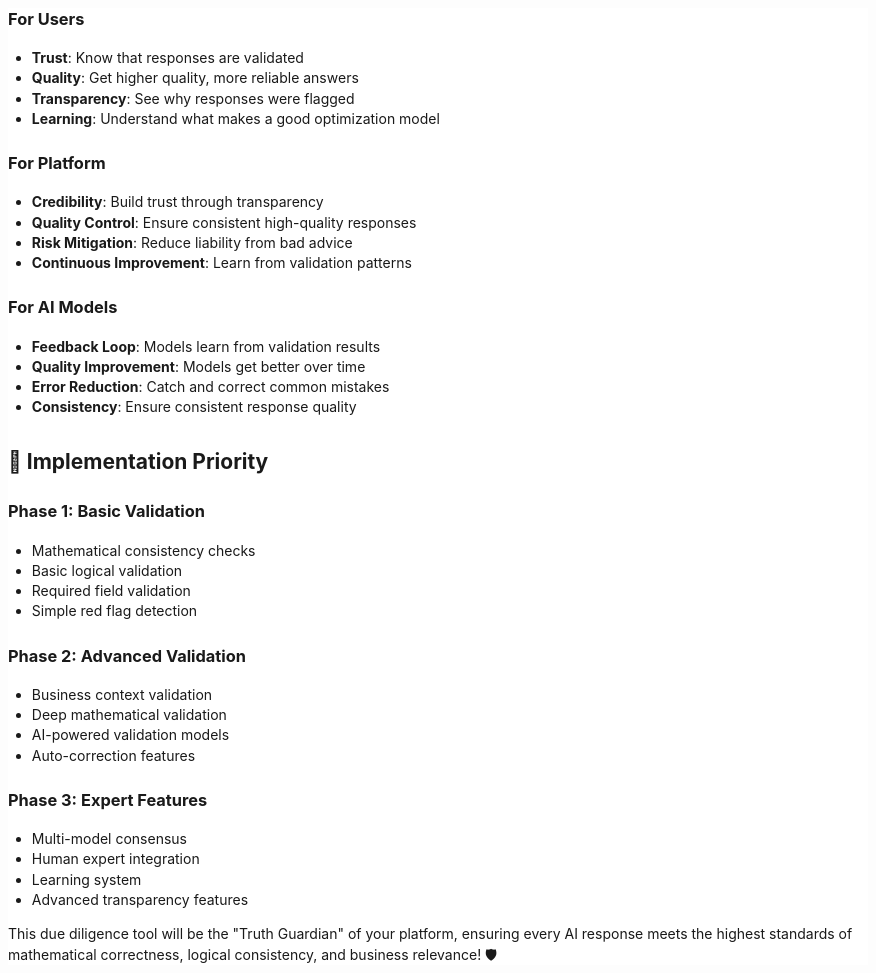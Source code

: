 ### **For Users**
- **Trust**: Know that responses are validated
- **Quality**: Get higher quality, more reliable answers
- **Transparency**: See why responses were flagged
- **Learning**: Understand what makes a good optimization model

### **For Platform**
- **Credibility**: Build trust through transparency
- **Quality Control**: Ensure consistent high-quality responses
- **Risk Mitigation**: Reduce liability from bad advice
- **Continuous Improvement**: Learn from validation patterns

### **For AI Models**
- **Feedback Loop**: Models learn from validation results
- **Quality Improvement**: Models get better over time
- **Error Reduction**: Catch and correct common mistakes
- **Consistency**: Ensure consistent response quality

## 🚀 **Implementation Priority**

### **Phase 1: Basic Validation**
- Mathematical consistency checks
- Basic logical validation
- Required field validation
- Simple red flag detection

### **Phase 2: Advanced Validation**
- Business context validation
- Deep mathematical validation
- AI-powered validation models
- Auto-correction features

### **Phase 3: Expert Features**
- Multi-model consensus
- Human expert integration
- Learning system
- Advanced transparency features

This due diligence tool will be the "Truth Guardian" of your platform, ensuring every AI response meets the highest standards of mathematical correctness, logical consistency, and business relevance! 🛡️

